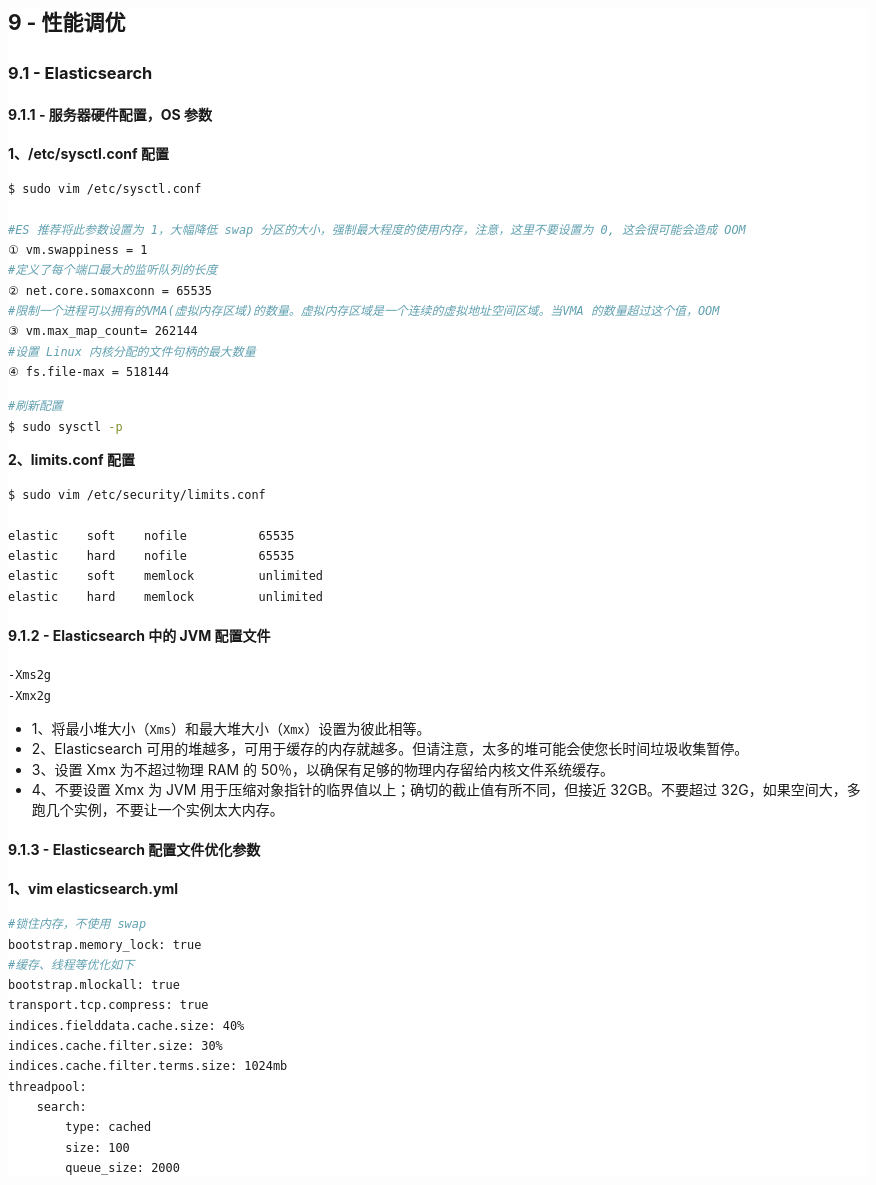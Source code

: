 ## 9 - 性能调优
### 9.1 - Elasticsearch
#### 9.1.1 - 服务器硬件配置，OS 参数
**1、/etc/sysctl.conf 配置**
```bash
$ sudo vim /etc/sysctl.conf

#ES 推荐将此参数设置为 1，大幅降低 swap 分区的大小，强制最大程度的使用内存，注意，这里不要设置为 0, 这会很可能会造成 OOM
① vm.swappiness = 1
#定义了每个端口最大的监听队列的长度
② net.core.somaxconn = 65535
#限制一个进程可以拥有的VMA(虚拟内存区域)的数量。虚拟内存区域是一个连续的虚拟地址空间区域。当VMA 的数量超过这个值，OOM
③ vm.max_map_count= 262144
#设置 Linux 内核分配的文件句柄的最大数量
④ fs.file-max = 518144
```
```bash
#刷新配置
$ sudo sysctl -p
```

**2、limits.conf 配置**
```bash
$ sudo vim /etc/security/limits.conf

elastic    soft    nofile          65535
elastic    hard    nofile          65535
elastic    soft    memlock         unlimited
elastic    hard    memlock         unlimited
```

#### 9.1.2 - Elasticsearch 中的 JVM 配置文件
```bash
-Xms2g
-Xmx2g
```

- 1、将最小堆大小（`Xms`）和最大堆大小（`Xmx`）设置为彼此相等。
- 2、Elasticsearch 可用的堆越多，可用于缓存的内存就越多。但请注意，太多的堆可能会使您长时间垃圾收集暂停。
- 3、设置 Xmx 为不超过物理 RAM 的 50％，以确保有足够的物理内存留给内核文件系统缓存。
- 4、不要设置 Xmx 为 JVM 用于压缩对象指针的临界值以上；确切的截止值有所不同，但接近 32GB。不要超过 32G，如果空间大，多跑几个实例，不要让一个实例太大内存。

#### 9.1.3 - Elasticsearch 配置文件优化参数
**1、vim elasticsearch.yml**
```bash
#锁住内存，不使用 swap
bootstrap.memory_lock: true
#缓存、线程等优化如下
bootstrap.mlockall: true
transport.tcp.compress: true
indices.fielddata.cache.size: 40%
indices.cache.filter.size: 30%
indices.cache.filter.terms.size: 1024mb
threadpool:
    search:
        type: cached
        size: 100
        queue_size: 2000
```
